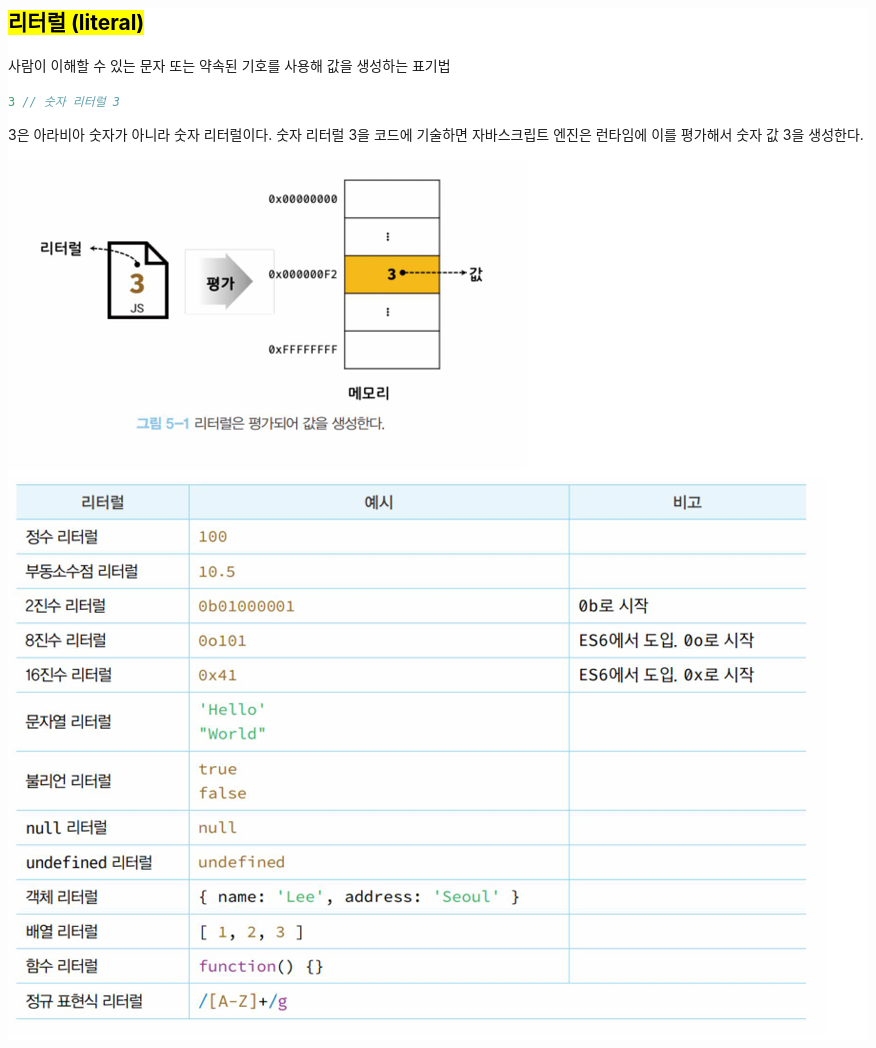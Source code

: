 ## <mark class="hltr-orange">리터럴 (literal) </mark>

사람이 이해할 수 있는 문자 또는 약속된 기호를 사용해 값을 생성하는 표기법

```js
3 // 숫자 리터럴 3
```

3은 아라비아 숫자가 아니라 숫자 리터럴이다. 숫자 리터럴 3을 코드에 기술하면 자바스크립트 엔진은 런타임에 이를 평가해서 숫자 값 3을 생성한다.

![](images/Pasted%20image%2020250114055342.png)
![](images/Pasted%20image%2020250114055548.png)
